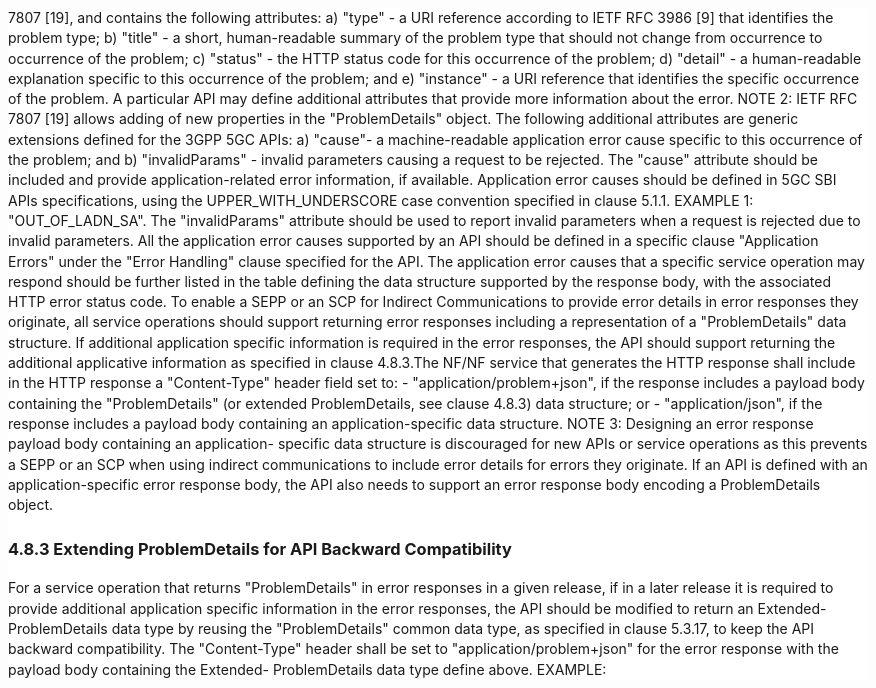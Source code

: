 7807 [19], and contains the following attributes:
a) \"type\" - a URI reference according to IETF RFC 3986 [9] that identifies
the problem type;
b) \"title\" - a short, human-readable summary of the problem type that should
not change from occurrence to occurrence of the problem;
c) \"status\" - the HTTP status code for this occurrence of the problem;
d) \"detail\" - a human-readable explanation specific to this occurrence of
the problem; and
e) \"instance\" - a URI reference that identifies the specific occurrence of
the problem.
A particular API may define additional attributes that provide more
information about the error.
NOTE 2: IETF RFC 7807 [19] allows adding of new properties in the
\"ProblemDetails\" object.
The following additional attributes are generic extensions defined for the
3GPP 5GC APIs:
a) \"cause\"- a machine-readable application error cause specific to this
occurrence of the problem; and
b) \"invalidParams\" - invalid parameters causing a request to be rejected.
The \"cause\" attribute should be included and provide application-related
error information, if available. Application error causes should be defined in
5GC SBI APIs specifications, using the UPPER_WITH_UNDERSCORE case convention
specified in clause 5.1.1.
EXAMPLE 1: \"OUT_OF_LADN_SA\".
The \"invalidParams\" attribute should be used to report invalid parameters
when a request is rejected due to invalid parameters.
All the application error causes supported by an API should be defined in a
specific clause \"Application Errors\" under the \"Error Handling\" clause
specified for the API. The application error causes that a specific service
operation may respond should be further listed in the table defining the data
structure supported by the response body, with the associated HTTP error
status code.
To enable a SEPP or an SCP for Indirect Communications to provide error
details in error responses they originate, all service operations should
support returning error responses including a representation of a
\"ProblemDetails\" data structure. If additional application specific
information is required in the error responses, the API should support
returning the additional applicative information as specified in clause
4.8.3.The NF/NF service that generates the HTTP response shall include in the
HTTP response a \"Content-Type\" header field set to:
\- \"application/problem+json\", if the response includes a payload body
containing the \"ProblemDetails\" (or extended ProblemDetails, see clause
4.8.3) data structure; or
\- \"application/json\", if the response includes a payload body containing an
application-specific data structure.
NOTE 3: Designing an error response payload body containing an application-
specific data structure is discouraged for new APIs or service operations as
this prevents a SEPP or an SCP when using indirect communications to include
error details for errors they originate. If an API is defined with an
application-specific error response body, the API also needs to support an
error response body encoding a ProblemDetails object.
### 4.8.3 Extending ProblemDetails for API Backward Compatibility
For a service operation that returns \"ProblemDetails\" in error responses in
a given release, if in a later release it is required to provide additional
application specific information in the error responses, the API should be
modified to return an Extended-ProblemDetails data type by reusing the
\"ProblemDetails\" common data type, as specified in clause 5.3.17, to keep
the API backward compatibility.
The \"Content-Type\" header shall be set to \"application/problem+json\" for
the error response with the payload body containing the Extended-
ProblemDetails data type define above.
EXAMPLE: